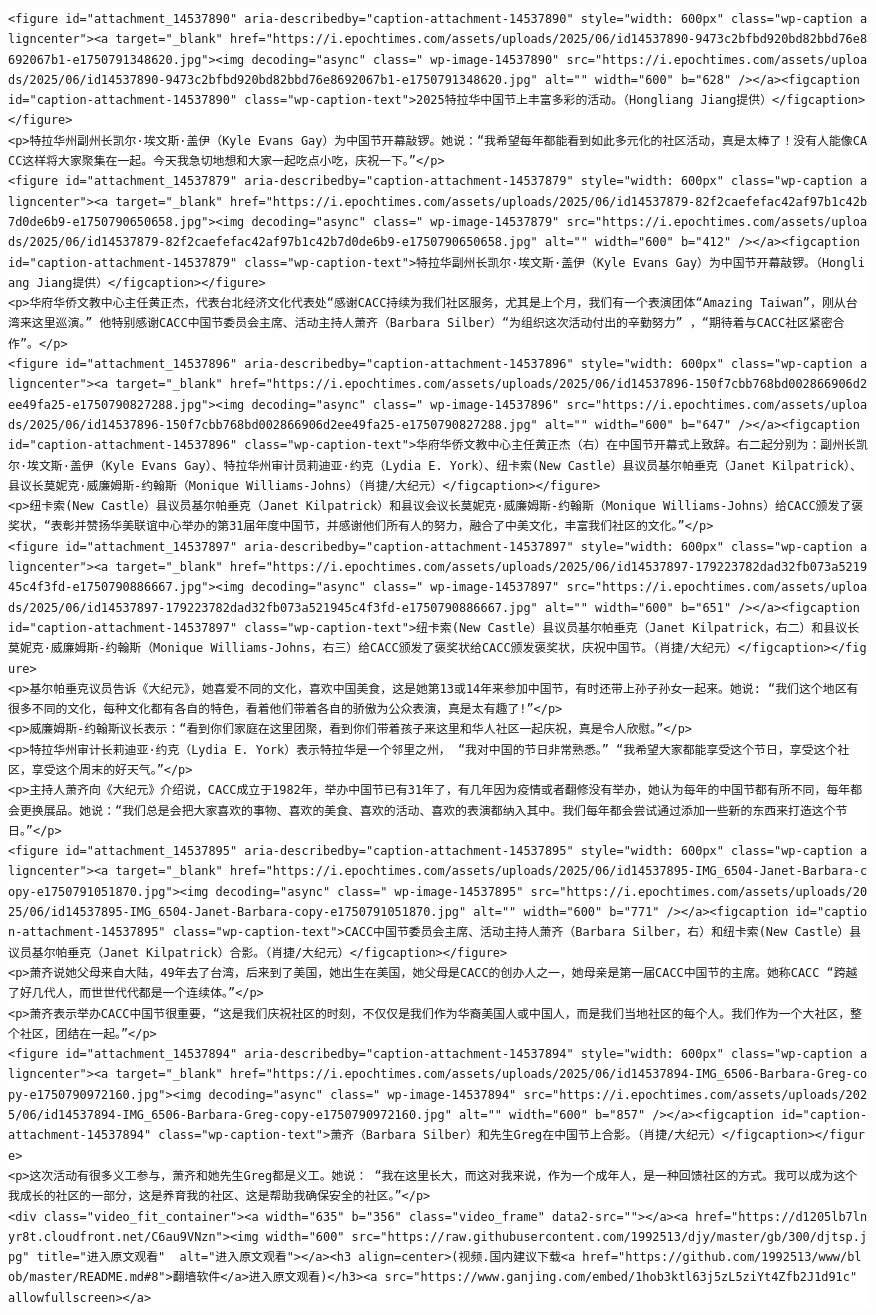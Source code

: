 ```
<figure id="attachment_14537890" aria-describedby="caption-attachment-14537890" style="width: 600px" class="wp-caption aligncenter"><a target="_blank" href="https://i.epochtimes.com/assets/uploads/2025/06/id14537890-9473c2bfbd920bd82bbd76e8692067b1-e1750791348620.jpg"><img decoding="async" class=" wp-image-14537890" src="https://i.epochtimes.com/assets/uploads/2025/06/id14537890-9473c2bfbd920bd82bbd76e8692067b1-e1750791348620.jpg" alt="" width="600" b="628" /></a><figcaption id="caption-attachment-14537890" class="wp-caption-text">2025特拉华中国节上丰富多彩的活动。（Hongliang Jiang提供）</figcaption></figure>
<p>特拉华州副州长凯尔·埃文斯·盖伊（Kyle Evans Gay）为中国节开幕敲锣。她说：“我希望每年都能看到如此多元化的社区活动，真是太棒了！没有人能像CACC这样将大家聚集在一起。今天我急切地想和大家一起吃点小吃，庆祝一下。”</p>
<figure id="attachment_14537879" aria-describedby="caption-attachment-14537879" style="width: 600px" class="wp-caption aligncenter"><a target="_blank" href="https://i.epochtimes.com/assets/uploads/2025/06/id14537879-82f2caefefac42af97b1c42b7d0de6b9-e1750790650658.jpg"><img decoding="async" class=" wp-image-14537879" src="https://i.epochtimes.com/assets/uploads/2025/06/id14537879-82f2caefefac42af97b1c42b7d0de6b9-e1750790650658.jpg" alt="" width="600" b="412" /></a><figcaption id="caption-attachment-14537879" class="wp-caption-text">特拉华副州长凯尔·埃文斯·盖伊（Kyle Evans Gay）为中国节开幕敲锣。（Hongliang Jiang提供）</figcaption></figure>
<p>华府华侨文教中心主任黄正杰，代表台北经济文化代表处“感谢CACC持续为我们社区服务，尤其是上个月，我们有一个表演团体“Amazing Taiwan”，刚从台湾来这里巡演。” 他特别感谢CACC中国节委员会主席、活动主持人萧齐（Barbara Silber）“为组织这次活动付出的辛勤努力” ，“期待着与CACC社区紧密合作”。</p>
<figure id="attachment_14537896" aria-describedby="caption-attachment-14537896" style="width: 600px" class="wp-caption aligncenter"><a target="_blank" href="https://i.epochtimes.com/assets/uploads/2025/06/id14537896-150f7cbb768bd002866906d2ee49fa25-e1750790827288.jpg"><img decoding="async" class=" wp-image-14537896" src="https://i.epochtimes.com/assets/uploads/2025/06/id14537896-150f7cbb768bd002866906d2ee49fa25-e1750790827288.jpg" alt="" width="600" b="647" /></a><figcaption id="caption-attachment-14537896" class="wp-caption-text">华府华侨文教中心主任黄正杰（右）在中国节开幕式上致辞。右二起分别为：副州长凯尔·埃文斯·盖伊（Kyle Evans Gay）、特拉华州审计员莉迪亚·约克（Lydia E. York）、纽卡索(New Castle）县议员基尔帕垂克（Janet Kilpatrick）、县议长莫妮克·威廉姆斯-约翰斯（Monique Williams-Johns）（肖捷/大纪元）</figcaption></figure>
<p>纽卡索(New Castle）县议员基尔帕垂克（Janet Kilpatrick）和县议会议长莫妮克·威廉姆斯-约翰斯（Monique Williams-Johns）给CACC颁发了褒奖状，“表彰并赞扬华美联谊中心举办的第31届年度中国节，并感谢他们所有人的努力，融合了中美文化，丰富我们社区的文化。”</p>
<figure id="attachment_14537897" aria-describedby="caption-attachment-14537897" style="width: 600px" class="wp-caption aligncenter"><a target="_blank" href="https://i.epochtimes.com/assets/uploads/2025/06/id14537897-179223782dad32fb073a521945c4f3fd-e1750790886667.jpg"><img decoding="async" class=" wp-image-14537897" src="https://i.epochtimes.com/assets/uploads/2025/06/id14537897-179223782dad32fb073a521945c4f3fd-e1750790886667.jpg" alt="" width="600" b="651" /></a><figcaption id="caption-attachment-14537897" class="wp-caption-text">纽卡索(New Castle）县议员基尔帕垂克（Janet Kilpatrick，右二）和县议长莫妮克·威廉姆斯-约翰斯（Monique Williams-Johns，右三）给CACC颁发了褒奖状给CACC颁发褒奖状，庆祝中国节。（肖捷/大纪元）</figcaption></figure>
<p>基尔帕垂克议员告诉《大纪元》，她喜爱不同的文化，喜欢中国美食，这是她第13或14年来参加中国节，有时还带上孙子孙女一起来。她说: “我们这个地区有很多不同的文化，每种文化都有各自的特色，看着他们带着各自的骄傲为公众表演，真是太有趣了!”</p>
<p>威廉姆斯-约翰斯议长表示：“看到你们家庭在这里团聚，看到你们带着孩子来这里和华人社区一起庆祝，真是令人欣慰。”</p>
<p>特拉华州审计长莉迪亚·约克（Lydia E. York）表示特拉华是一个邻里之州， “我对中国的节日非常熟悉。” “我希望大家都能享受这个节日，享受这个社区，享受这个周末的好天气。”</p>
<p>主持人萧齐向《大纪元》介绍说，CACC成立于1982年，举办中国节已有31年了，有几年因为疫情或者翻修没有举办，她认为每年的中国节都有所不同，每年都会更换展品。她说：“我们总是会把大家喜欢的事物、喜欢的美食、喜欢的活动、喜欢的表演都纳入其中。我们每年都会尝试通过添加一些新的东西来打造这个节日。”</p>
<figure id="attachment_14537895" aria-describedby="caption-attachment-14537895" style="width: 600px" class="wp-caption aligncenter"><a target="_blank" href="https://i.epochtimes.com/assets/uploads/2025/06/id14537895-IMG_6504-Janet-Barbara-copy-e1750791051870.jpg"><img decoding="async" class=" wp-image-14537895" src="https://i.epochtimes.com/assets/uploads/2025/06/id14537895-IMG_6504-Janet-Barbara-copy-e1750791051870.jpg" alt="" width="600" b="771" /></a><figcaption id="caption-attachment-14537895" class="wp-caption-text">CACC中国节委员会主席、活动主持人萧齐（Barbara Silber，右）和纽卡索(New Castle）县议员基尔帕垂克（Janet Kilpatrick）合影。（肖捷/大纪元）</figcaption></figure>
<p>萧齐说她父母来自大陆，49年去了台湾，后来到了美国，她出生在美国，她父母是CACC的创办人之一，她母亲是第一届CACC中国节的主席。她称CACC “跨越了好几代人，而世世代代都是一个连续体。”</p>
<p>萧齐表示举办CACC中国节很重要，“这是我们庆祝社区的时刻，不仅仅是我们作为华裔美国人或中国人，而是我们当地社区的每个人。我们作为一个大社区，整个社区，团结在一起。”</p>
<figure id="attachment_14537894" aria-describedby="caption-attachment-14537894" style="width: 600px" class="wp-caption aligncenter"><a target="_blank" href="https://i.epochtimes.com/assets/uploads/2025/06/id14537894-IMG_6506-Barbara-Greg-copy-e1750790972160.jpg"><img decoding="async" class=" wp-image-14537894" src="https://i.epochtimes.com/assets/uploads/2025/06/id14537894-IMG_6506-Barbara-Greg-copy-e1750790972160.jpg" alt="" width="600" b="857" /></a><figcaption id="caption-attachment-14537894" class="wp-caption-text">萧齐（Barbara Silber）和先生Greg在中国节上合影。（肖捷/大纪元）</figcaption></figure>
<p>这次活动有很多义工参与，萧齐和她先生Greg都是义工。她说： “我在这里长大，而这对我来说，作为一个成年人，是一种回馈社区的方式。我可以成为这个我成长的社区的一部分，这是养育我的社区、这是帮助我确保安全的社区。”</p>
<div class="video_fit_container"><a width="635" b="356" class="video_frame" data2-src=""></a><a href="https://d1205lb7lnyr8t.cloudfront.net/C6au9VNzn"><img width="600" src="https://raw.githubusercontent.com/1992513/djy/master/gb/300/djtsp.jpg" title="进入原文观看"  alt="进入原文观看"></a><h3 align=center>(视频.国内建议下载<a href="https://github.com/1992513/www/blob/master/README.md#8">翻墙软件</a>进入原文观看)</h3><a src="https://www.ganjing.com/embed/1hob3ktl63j5zL5ziYt4Zfb2J1d91c" allowfullscreen></a>
```